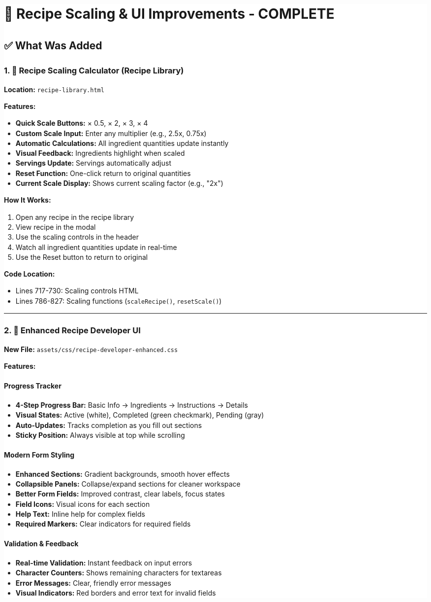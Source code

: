 # 🎨 Recipe Scaling & UI Improvements - COMPLETE

## ✅ What Was Added

### 1. 📐 Recipe Scaling Calculator (Recipe Library)
**Location:** `recipe-library.html`

**Features:**
- **Quick Scale Buttons:** × 0.5, × 2, × 3, × 4
- **Custom Scale Input:** Enter any multiplier (e.g., 2.5x, 0.75x)
- **Automatic Calculations:** All ingredient quantities update instantly
- **Visual Feedback:** Ingredients highlight when scaled
- **Servings Update:** Servings automatically adjust
- **Reset Function:** One-click return to original quantities
- **Current Scale Display:** Shows current scaling factor (e.g., "2x")

**How It Works:**
1. Open any recipe in the recipe library
2. View recipe in the modal
3. Use the scaling controls in the header
4. Watch all ingredient quantities update in real-time
5. Use the Reset button to return to original

**Code Location:**
- Lines 717-730: Scaling controls HTML
- Lines 786-827: Scaling functions (`scaleRecipe()`, `resetScale()`)

---

### 2. 🎨 Enhanced Recipe Developer UI
**New File:** `assets/css/recipe-developer-enhanced.css`

**Features:**

#### Progress Tracker
- **4-Step Progress Bar:** Basic Info → Ingredients → Instructions → Details
- **Visual States:** Active (white), Completed (green checkmark), Pending (gray)
- **Auto-Updates:** Tracks completion as you fill out sections
- **Sticky Position:** Always visible at top while scrolling

#### Modern Form Styling
- **Enhanced Sections:** Gradient backgrounds, smooth hover effects
- **Collapsible Panels:** Collapse/expand sections for cleaner workspace
- **Better Form Fields:** Improved contrast, clear labels, focus states
- **Field Icons:** Visual icons for each section
- **Help Text:** Inline help for complex fields
- **Required Markers:** Clear indicators for required fields

#### Validation & Feedback
- **Real-time Validation:** Instant feedback on input errors
- **Character Counters:** Shows remaining characters for textareas
- **Error Messages:** Clear, friendly error messages
- **Visual Indicators:** Red borders and error text for invalid fields
